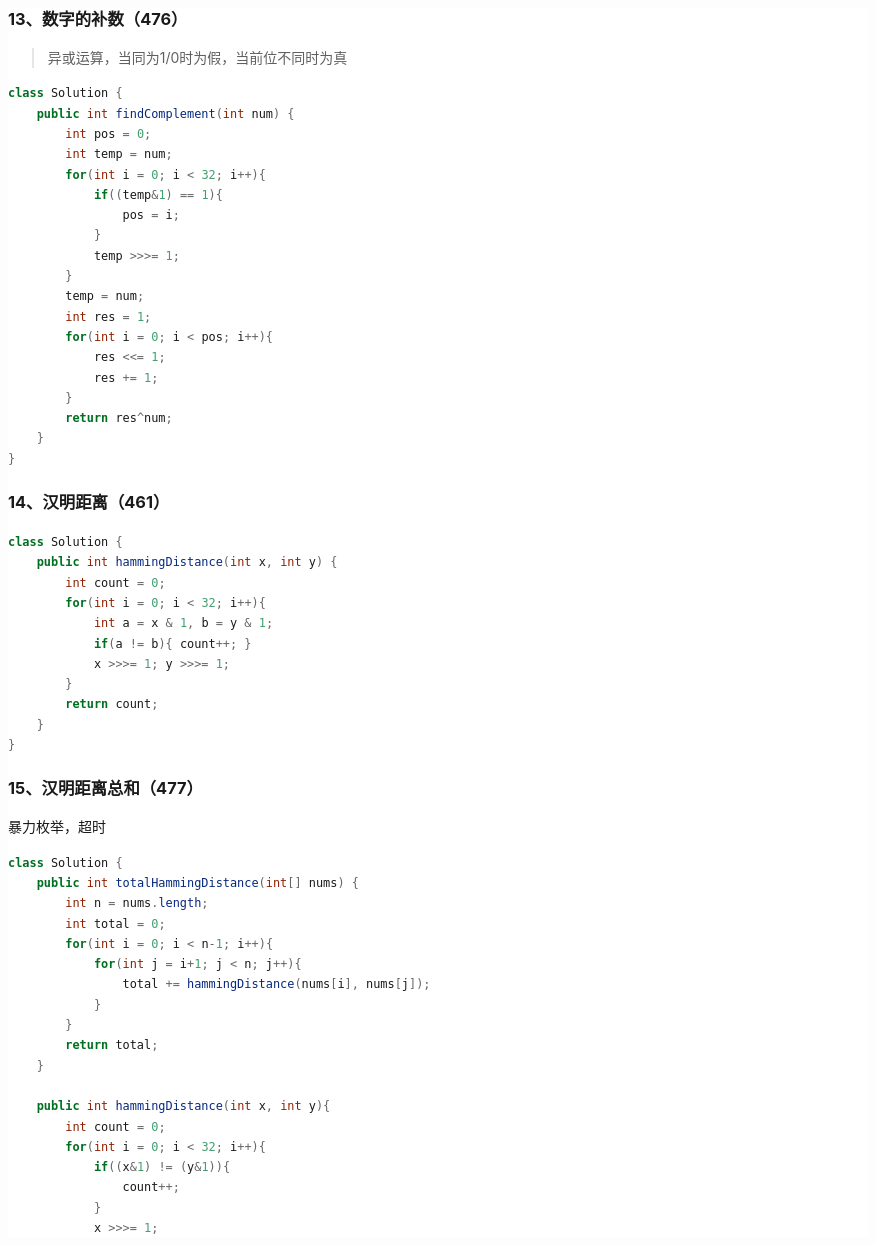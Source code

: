 ### 13、数字的补数（476）

> 异或运算，当同为1/0时为假，当前位不同时为真

~~~java
class Solution {
    public int findComplement(int num) {
        int pos = 0;
        int temp = num;
        for(int i = 0; i < 32; i++){
            if((temp&1) == 1){
                pos = i;
            }
            temp >>>= 1;
        }
        temp = num;
        int res = 1;
        for(int i = 0; i < pos; i++){
            res <<= 1;
            res += 1;
        }
        return res^num;
    }
}
~~~

### 14、汉明距离（461）

~~~java
class Solution {
    public int hammingDistance(int x, int y) {
        int count = 0;
        for(int i = 0; i < 32; i++){
            int a = x & 1, b = y & 1;
            if(a != b){ count++; }
            x >>>= 1; y >>>= 1;
        }
        return count;
    }
}
~~~

### 15、汉明距离总和（477）

暴力枚举，超时

~~~java
class Solution {
    public int totalHammingDistance(int[] nums) {
        int n = nums.length;
        int total = 0;
        for(int i = 0; i < n-1; i++){
            for(int j = i+1; j < n; j++){
                total += hammingDistance(nums[i], nums[j]);
            }
        }
        return total;
    }

    public int hammingDistance(int x, int y){
        int count = 0;
        for(int i = 0; i < 32; i++){
            if((x&1) != (y&1)){
                count++;
            }
            x >>>= 1;
~~~